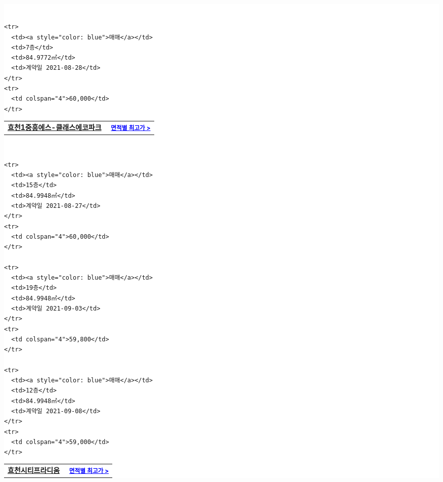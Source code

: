</table>
<br>
<table>
  <tr>
    <td colspan="4" style="font-weight: bold;"><a href="/apt/광주광역시남구임암동효천1중흥에스-클래스에코파크">효천1중흥에스-클래스에코파크</a> &nbsp;&nbsp;&nbsp; <a style="color: blue; font-size: smaller;" href="/apt/광주광역시남구임암동효천1중흥에스-클래스에코파크">면적별 최고가 ></a></td>
  </tr>
    
    <tr>
      <td><a style="color: blue">매매</a></td>
      <td>7층</td>
      <td>84.9772㎡</td>
      <td>계약일 2021-08-28</td>
    </tr>
    <tr>
      <td colspan="4">60,000</td>
    </tr>
      
</table>
<br>
<table>
  <tr>
    <td colspan="4" style="font-weight: bold;"><a href="/apt/광주광역시남구임암동효천시티프라디움">효천시티프라디움</a> &nbsp;&nbsp;&nbsp; <a style="color: blue; font-size: smaller;" href="/apt/광주광역시남구임암동효천시티프라디움">면적별 최고가 ></a></td>
  </tr>
    
    <tr>
      <td><a style="color: blue">매매</a></td>
      <td>15층</td>
      <td>84.9948㎡</td>
      <td>계약일 2021-08-27</td>
    </tr>
    <tr>
      <td colspan="4">60,000</td>
    </tr>
      
    <tr>
      <td><a style="color: blue">매매</a></td>
      <td>19층</td>
      <td>84.9948㎡</td>
      <td>계약일 2021-09-03</td>
    </tr>
    <tr>
      <td colspan="4">59,800</td>
    </tr>
      
    <tr>
      <td><a style="color: blue">매매</a></td>
      <td>12층</td>
      <td>84.9948㎡</td>
      <td>계약일 2021-09-08</td>
    </tr>
    <tr>
      <td colspan="4">59,000</td>
    </tr>
      